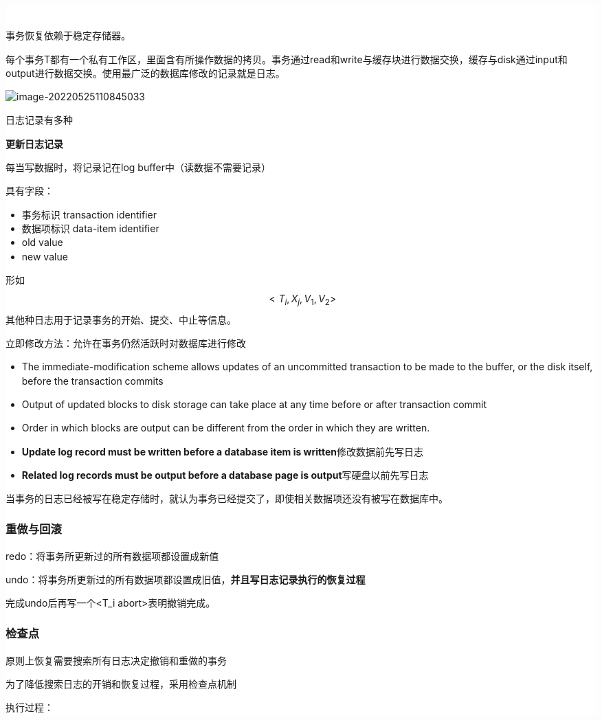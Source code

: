 ​		

事务恢复依赖于稳定存储器。

每个事务T都有一个私有工作区，里面含有所操作数据的拷贝。事务通过read和write与缓存块进行数据交换，缓存与disk通过input和output进行数据交换。使用最广泛的数据库修改的记录就是日志。

![image-20220525110845033](E:\typorapic\image-20220525110845033.png)

日志记录有多种

**更新日志记录**

每当写数据时，将记录记在log buffer中（读数据不需要记录）

具有字段：

- 事务标识 transaction identifier
- 数据项标识 data-item identifier
- old value
- new value

形如
$$
< T_i, X_j, V_1, V_2>
$$
其他种日志用于记录事务的开始、提交、中止等信息。

立即修改方法：允许在事务仍然活跃时对数据库进行修改

- The immediate-modification scheme allows updates of an uncommitted transaction to be made to the buffer, or the disk itself, before the transaction commits

- Output of updated blocks to disk storage can take place at any time before or after transaction commit

- Order in which blocks are output can be different from the order in which they are written.

- **Update log record must be written before a database item is written**修改数据前先写日志

- **Related log records must be output before a database page is output**写硬盘以前先写日志

当事务的日志已经被写在稳定存储时，就认为事务已经提交了，即使相关数据项还没有被写在数据库中。

### 重做与回滚

redo：将事务所更新过的所有数据项都设置成新值

undo：将事务所更新过的所有数据项都设置成旧值，**并且写日志记录执行的恢复过程**

完成undo后再写一个<T_i abort>表明撤销完成。



### 检查点

原则上恢复需要搜索所有日志决定撤销和重做的事务

为了降低搜索日志的开销和恢复过程，采用检查点机制

执行过程：
